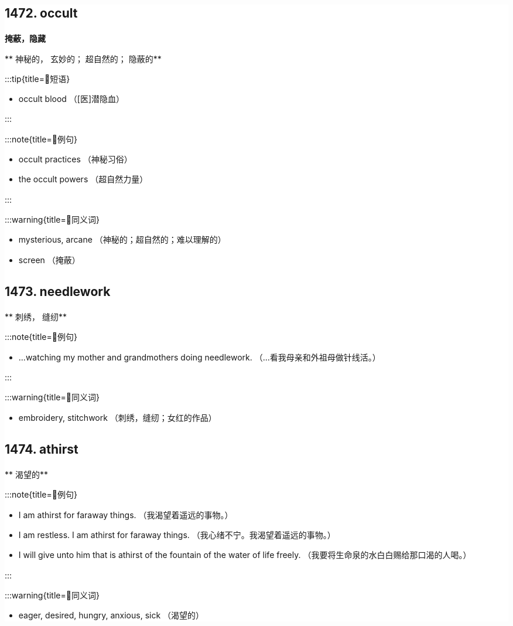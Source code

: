 
## 1472. occult

**掩蔽，隐藏**

** 神秘的， 玄妙的； 超自然的； 隐蔽的**

:::tip{title=🤩短语}

- occult blood （[医]潜隐血）

:::

:::note{title=🎤例句}

- occult practices （神秘习俗）

- the occult powers （超自然力量）

:::

:::warning{title=🤔同义词}

- mysterious, arcane （神秘的；超自然的；难以理解的）

- screen （掩蔽）


## 1473. needlework

** 刺绣， 缝纫**

:::note{title=🎤例句}

- ...watching my mother and grandmothers doing needlework. （...看我母亲和外祖母做针线活。）

:::

:::warning{title=🤔同义词}

- embroidery, stitchwork （刺绣，缝纫；女红的作品）


## 1474. athirst

** 渴望的**

:::note{title=🎤例句}

- I am athirst for faraway things. （我渴望着遥远的事物。）

- I am restless. I am athirst for faraway things. （我心绪不宁。我渴望着遥远的事物。）

- I will give unto him that is athirst of the fountain of the water of life freely. （我要将生命泉的水白白赐给那口渴的人喝。）

:::

:::warning{title=🤔同义词}

- eager, desired, hungry, anxious, sick （渴望的）
